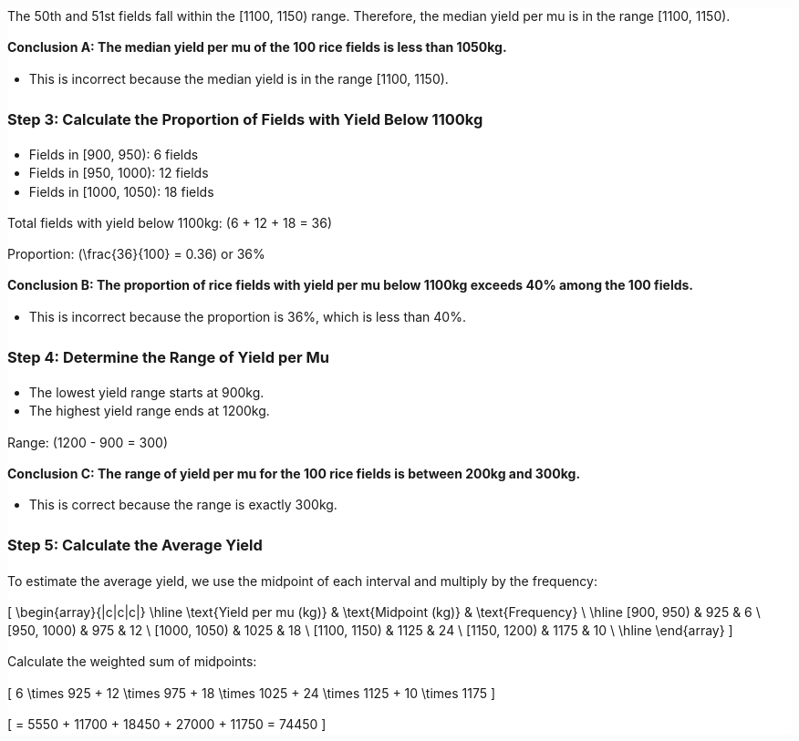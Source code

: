 The 50th and 51st fields fall within the [1100, 1150) range. Therefore, the median yield per mu is in the range [1100, 1150).

**Conclusion A: The median yield per mu of the 100 rice fields is less than 1050kg.**
- This is incorrect because the median yield is in the range [1100, 1150).

### Step 3: Calculate the Proportion of Fields with Yield Below 1100kg
- Fields in [900, 950): 6 fields
- Fields in [950, 1000): 12 fields
- Fields in [1000, 1050): 18 fields

Total fields with yield below 1100kg: \(6 + 12 + 18 = 36\)

Proportion: \(\frac{36}{100} = 0.36\) or 36%

**Conclusion B: The proportion of rice fields with yield per mu below 1100kg exceeds 40% among the 100 fields.**
- This is incorrect because the proportion is 36%, which is less than 40%.

### Step 4: Determine the Range of Yield per Mu
- The lowest yield range starts at 900kg.
- The highest yield range ends at 1200kg.

Range: \(1200 - 900 = 300\)

**Conclusion C: The range of yield per mu for the 100 rice fields is between 200kg and 300kg.**
- This is correct because the range is exactly 300kg.

### Step 5: Calculate the Average Yield
To estimate the average yield, we use the midpoint of each interval and multiply by the frequency:

\[
\begin{array}{|c|c|c|}
\hline
\text{Yield per mu (kg)} & \text{Midpoint (kg)} & \text{Frequency} \\
\hline
[900, 950) & 925 & 6 \\
[950, 1000) & 975 & 12 \\
[1000, 1050) & 1025 & 18 \\
[1100, 1150) & 1125 & 24 \\
[1150, 1200) & 1175 & 10 \\
\hline
\end{array}
\]

Calculate the weighted sum of midpoints:

\[
6 \times 925 + 12 \times 975 + 18 \times 1025 + 24 \times 1125 + 10 \times 1175
\]

\[
= 5550 + 11700 + 18450 + 27000 + 11750 = 74450
\]
